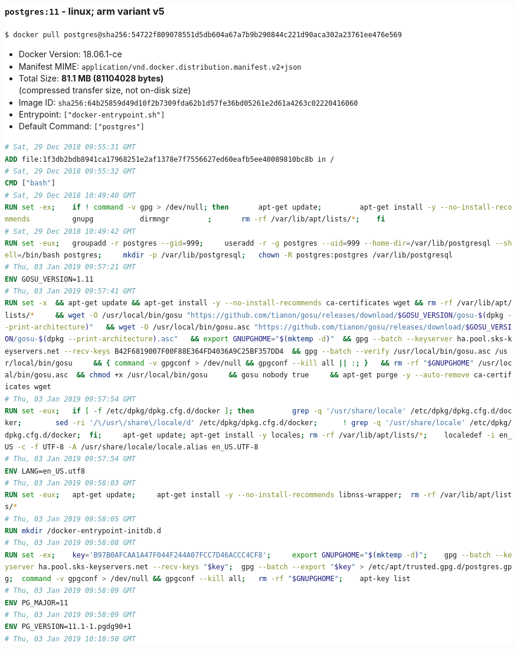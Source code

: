 ### `postgres:11` - linux; arm variant v5

```console
$ docker pull postgres@sha256:54722f809078551d5db604a67a7b9b290844c221d90aca302a23761ee476e569
```

-	Docker Version: 18.06.1-ce
-	Manifest MIME: `application/vnd.docker.distribution.manifest.v2+json`
-	Total Size: **81.1 MB (81104028 bytes)**  
	(compressed transfer size, not on-disk size)
-	Image ID: `sha256:64b25859d49d10f2b7309fda62b1d57fe36bd05261e2d61a4263c02220416060`
-	Entrypoint: `["docker-entrypoint.sh"]`
-	Default Command: `["postgres"]`

```dockerfile
# Sat, 29 Dec 2018 09:55:31 GMT
ADD file:1f3db2bdb8941ca17968251e2af1378e7f7556627ed60eafb5ee40089810bc8b in / 
# Sat, 29 Dec 2018 09:55:32 GMT
CMD ["bash"]
# Sat, 29 Dec 2018 10:49:40 GMT
RUN set -ex; 	if ! command -v gpg > /dev/null; then 		apt-get update; 		apt-get install -y --no-install-recommends 			gnupg 			dirmngr 		; 		rm -rf /var/lib/apt/lists/*; 	fi
# Sat, 29 Dec 2018 10:49:42 GMT
RUN set -eux; 	groupadd -r postgres --gid=999; 	useradd -r -g postgres --uid=999 --home-dir=/var/lib/postgresql --shell=/bin/bash postgres; 	mkdir -p /var/lib/postgresql; 	chown -R postgres:postgres /var/lib/postgresql
# Thu, 03 Jan 2019 09:57:21 GMT
ENV GOSU_VERSION=1.11
# Thu, 03 Jan 2019 09:57:41 GMT
RUN set -x 	&& apt-get update && apt-get install -y --no-install-recommends ca-certificates wget && rm -rf /var/lib/apt/lists/* 	&& wget -O /usr/local/bin/gosu "https://github.com/tianon/gosu/releases/download/$GOSU_VERSION/gosu-$(dpkg --print-architecture)" 	&& wget -O /usr/local/bin/gosu.asc "https://github.com/tianon/gosu/releases/download/$GOSU_VERSION/gosu-$(dpkg --print-architecture).asc" 	&& export GNUPGHOME="$(mktemp -d)" 	&& gpg --batch --keyserver ha.pool.sks-keyservers.net --recv-keys B42F6819007F00F88E364FD4036A9C25BF357DD4 	&& gpg --batch --verify /usr/local/bin/gosu.asc /usr/local/bin/gosu 	&& { command -v gpgconf > /dev/null && gpgconf --kill all || :; } 	&& rm -rf "$GNUPGHOME" /usr/local/bin/gosu.asc 	&& chmod +x /usr/local/bin/gosu 	&& gosu nobody true 	&& apt-get purge -y --auto-remove ca-certificates wget
# Thu, 03 Jan 2019 09:57:54 GMT
RUN set -eux; 	if [ -f /etc/dpkg/dpkg.cfg.d/docker ]; then 		grep -q '/usr/share/locale' /etc/dpkg/dpkg.cfg.d/docker; 		sed -ri '/\/usr\/share\/locale/d' /etc/dpkg/dpkg.cfg.d/docker; 		! grep -q '/usr/share/locale' /etc/dpkg/dpkg.cfg.d/docker; 	fi; 	apt-get update; apt-get install -y locales; rm -rf /var/lib/apt/lists/*; 	localedef -i en_US -c -f UTF-8 -A /usr/share/locale/locale.alias en_US.UTF-8
# Thu, 03 Jan 2019 09:57:54 GMT
ENV LANG=en_US.utf8
# Thu, 03 Jan 2019 09:58:03 GMT
RUN set -eux; 	apt-get update; 	apt-get install -y --no-install-recommends libnss-wrapper; 	rm -rf /var/lib/apt/lists/*
# Thu, 03 Jan 2019 09:58:05 GMT
RUN mkdir /docker-entrypoint-initdb.d
# Thu, 03 Jan 2019 09:58:08 GMT
RUN set -ex; 	key='B97B0AFCAA1A47F044F244A07FCC7D46ACCC4CF8'; 	export GNUPGHOME="$(mktemp -d)"; 	gpg --batch --keyserver ha.pool.sks-keyservers.net --recv-keys "$key"; 	gpg --batch --export "$key" > /etc/apt/trusted.gpg.d/postgres.gpg; 	command -v gpgconf > /dev/null && gpgconf --kill all; 	rm -rf "$GNUPGHOME"; 	apt-key list
# Thu, 03 Jan 2019 09:58:09 GMT
ENV PG_MAJOR=11
# Thu, 03 Jan 2019 09:58:09 GMT
ENV PG_VERSION=11.1-1.pgdg90+1
# Thu, 03 Jan 2019 10:18:50 GMT
```